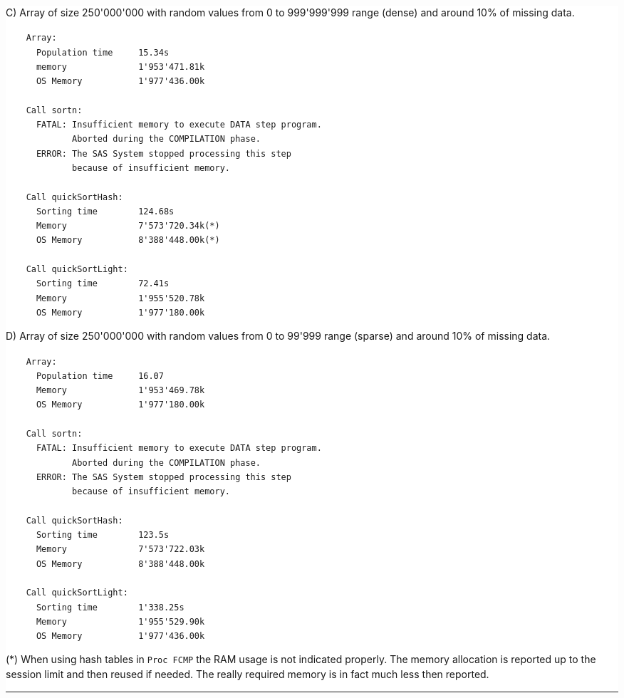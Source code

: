   C) Array of size 250'000'000 with 
     random values from 0 to 999'999'999 range (dense)
     and around 10% of missing data.
~~~~~~~~~~~~~~~~~~~~~~~~~~~~~~~~~~~~~~~~~~~~~~~~~~~~~~~~~~~~~~~~~~~~~~~~~~~~~~~~~~~~~~~~sas
    Array:
      Population time     15.34s
      memory              1'953'471.81k
      OS Memory           1'977'436.00k

    Call sortn:
      FATAL: Insufficient memory to execute DATA step program. 
             Aborted during the COMPILATION phase.
      ERROR: The SAS System stopped processing this step 
             because of insufficient memory.

    Call quickSortHash:
      Sorting time        124.68s
      Memory              7'573'720.34k(*)
      OS Memory           8'388'448.00k(*)

    Call quickSortLight:
      Sorting time        72.41s
      Memory              1'955'520.78k
      OS Memory           1'977'180.00k
~~~~~~~~~~~~~~~~~~~~~~~~~~~~~~~~~~~~~~~~~~~~~~~~~~~~~~~~~~~~~~~~~~~~~~~~~~~~~~~~~~~~~~~~

  D) Array of size 250'000'000 with 
     random values from 0 to 99'999 range (sparse)
     and around 10% of missing data.
~~~~~~~~~~~~~~~~~~~~~~~~~~~~~~~~~~~~~~~~~~~~~~~~~~~~~~~~~~~~~~~~~~~~~~~~~~~~~~~~~~~~~~~~sas
    Array:
      Population time     16.07
      Memory              1'953'469.78k
      OS Memory           1'977'180.00k

    Call sortn:
      FATAL: Insufficient memory to execute DATA step program. 
             Aborted during the COMPILATION phase.
      ERROR: The SAS System stopped processing this step 
             because of insufficient memory.

    Call quickSortHash:
      Sorting time        123.5s
      Memory              7'573'722.03k
      OS Memory           8'388'448.00k

    Call quickSortLight:
      Sorting time        1'338.25s
      Memory              1'955'529.90k
      OS Memory           1'977'436.00k
~~~~~~~~~~~~~~~~~~~~~~~~~~~~~~~~~~~~~~~~~~~~~~~~~~~~~~~~~~~~~~~~~~~~~~~~~~~~~~~~~~~~~~~~

(*) When using hash tables in `Proc FCMP` the RAM 
    usage is not indicated properly. The memory 
    allocation is reported up to the session limit
    and then reused if needed. The really required 
    memory is in fact much less then reported.

---